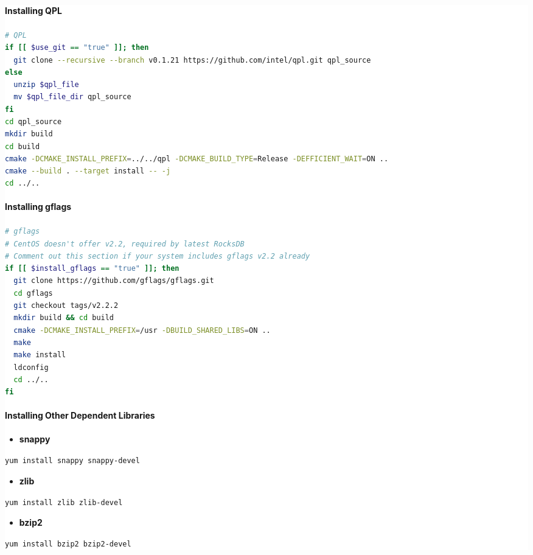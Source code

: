 #### Installing QPL

```sh
# QPL
if [[ $use_git == "true" ]]; then
  git clone --recursive --branch v0.1.21 https://github.com/intel/qpl.git qpl_source
else
  unzip $qpl_file
  mv $qpl_file_dir qpl_source
fi
cd qpl_source
mkdir build
cd build
cmake -DCMAKE_INSTALL_PREFIX=../../qpl -DCMAKE_BUILD_TYPE=Release -DEFFICIENT_WAIT=ON ..
cmake --build . --target install -- -j
cd ../..
```

#### Installing gflags

```sh
# gflags
# CentOS doesn't offer v2.2, required by latest RocksDB
# Comment out this section if your system includes gflags v2.2 already
if [[ $install_gflags == "true" ]]; then
  git clone https://github.com/gflags/gflags.git
  cd gflags
  git checkout tags/v2.2.2
  mkdir build && cd build
  cmake -DCMAKE_INSTALL_PREFIX=/usr -DBUILD_SHARED_LIBS=ON .. 
  make
  make install
  ldconfig
  cd ../..
fi
```

#### Installing Other Dependent Libraries

- **snappy**

```
yum install snappy snappy-devel
```

- **zlib**

```
yum install zlib zlib-devel
```

- **bzip2**

```
yum install bzip2 bzip2-devel
```
